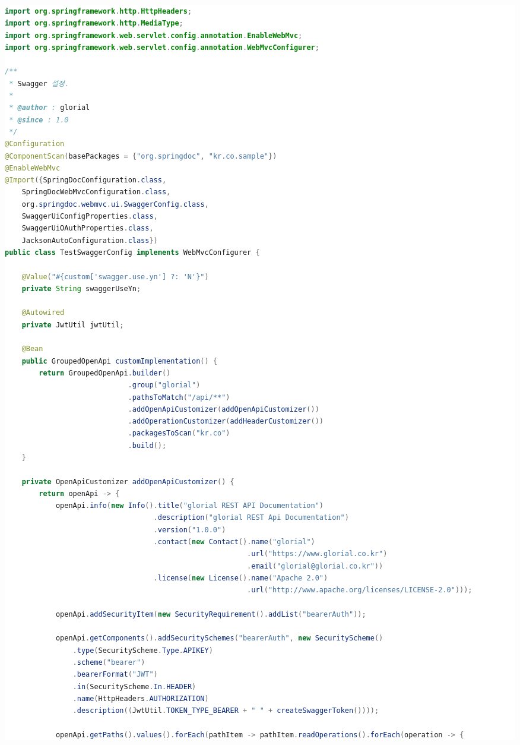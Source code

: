 ```java
import org.springframework.http.HttpHeaders;
import org.springframework.http.MediaType;
import org.springframework.web.servlet.config.annotation.EnableWebMvc;
import org.springframework.web.servlet.config.annotation.WebMvcConfigurer;

/**
 * Swagger 설정.
 *
 * @author : glorial
 * @since : 1.0
 */
@Configuration
@ComponentScan(basePackages = {"org.springdoc", "kr.co.sample"})
@EnableWebMvc
@Import({SpringDocConfiguration.class,
    SpringDocWebMvcConfiguration.class,
    org.springdoc.webmvc.ui.SwaggerConfig.class,
    SwaggerUiConfigProperties.class,
    SwaggerUiOAuthProperties.class,
    JacksonAutoConfiguration.class})
public class TestSwaggerConfig implements WebMvcConfigurer {

    @Value("#{custom['swagger.use.yn'] ?: 'N'}")
    private String swaggerUseYn;

    @Autowired
    private JwtUtil jwtUtil;

    @Bean
    public GroupedOpenApi customImplementation() {
        return GroupedOpenApi.builder()
                             .group("glorial")
                             .pathsToMatch("/api/**")
                             .addOpenApiCustomizer(addOpenApiCustomizer())
                             .addOperationCustomizer(addHeaderCustomizer())
                             .packagesToScan("kr.co")
                             .build();
    }

    private OpenApiCustomizer addOpenApiCustomizer() {
        return openApi -> {
            openApi.info(new Info().title("glorial REST API Documentation")
                                   .description("glorial REST Api Documentation")
                                   .version("1.0.0")
                                   .contact(new Contact().name("glorial")
                                                         .url("https://www.glorial.co.kr")
                                                         .email("glorial@glorial.co.kr"))
                                   .license(new License().name("Apache 2.0")
                                                         .url("http://www.apache.org/licenses/LICENSE-2.0")));

            openApi.addSecurityItem(new SecurityRequirement().addList("bearerAuth"));

            openApi.getComponents().addSecuritySchemes("bearerAuth", new SecurityScheme()
                .type(SecurityScheme.Type.APIKEY)
                .scheme("bearer")
                .bearerFormat("JWT")
                .in(SecurityScheme.In.HEADER)
                .name(HttpHeaders.AUTHORIZATION)
                .description((JwtUtil.TOKEN_TYPE_BEARER + " " + createSwaggerToken())));

            openApi.getPaths().values().forEach(pathItem -> pathItem.readOperations().forEach(operation -> {
```